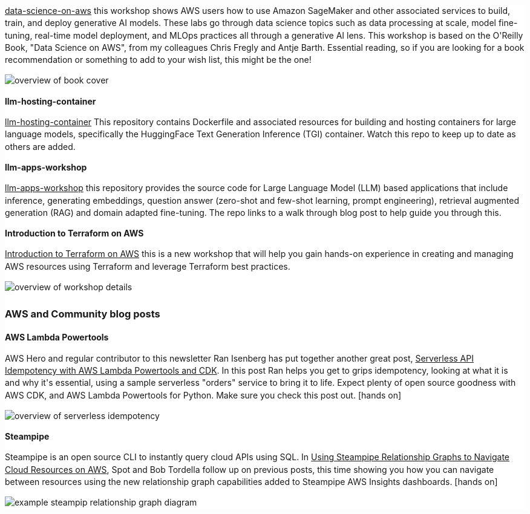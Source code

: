 [data-science-on-aws](https://aws-oss.beachgeek.co.uk/2z8) this workshop shows AWS users how to use Amazon SageMaker and other associated services to build, train, and deploy generative AI models. These labs go through data science topics such as data processing at scale, model fine-tuning, real-time model deployment, and MLOps practices all through a generative AI lens. This workshop is based on the O'Reilly Book, "Data Science on AWS", from my colleagues Chris Fregly and Antje Barth. Essential reading, so if you are looking for a book recommendation or something to add to your wish list, this might be the one!

![overview of book cover](https://github.com/aws-samples/data-science-on-aws/blob/main/img/book_full_color_sm.png?raw=true)

**llm-hosting-container**

[llm-hosting-container](https://aws-oss.beachgeek.co.uk/2za) This repository contains Dockerfile and associated resources for building and hosting containers for large language models, specifically the HuggingFace Text Generation Inference (TGI) container. Watch this repo to keep up to date as others are added.

**llm-apps-workshop**

[llm-apps-workshop](https://aws-oss.beachgeek.co.uk/2z9) this repository provides the source code for Large Language Model (LLM) based applications that include inference, generating embeddings, question answer (zero-shot and few-shot learning, prompt engineering), retrieval augmented generation (RAG) and domain adapted fine-tuning. The repo links to a walk through blog post to help guide you through this.

**Introduction to Terraform on AWS**

[Introduction to Terraform on AWS](https://aws-oss.beachgeek.co.uk/2z6) this is a new workshop that will help you gain hands-on experience in creating and managing AWS resources using Terraform and leverage Terraform best practices.

![overview of workshop details](https://static.us-east-1.prod.workshops.aws/public/5c45f27c-a7a6-4250-b4fb-099690999b3b/static/images/03/p05-00-architecture.png)


### AWS and Community blog posts

**AWS Lambda Powertools**

AWS Hero and regular contributor to this newsletter Ran Isenberg has put together another great post, [Serverless API Idempotency with AWS Lambda Powertools and CDK](https://aws-oss.beachgeek.co.uk/2zf). In this post Ran helps you get to grips idempotency, looking at what it is and why it's essential, using a sample serverless "orders" service to bring it to life. Expect plenty of open source goodness with AWS CDK, and AWS Lambda Powertools for Python. Make sure you check this post out. [hands on]

![overview of serverless idempotency](https://static.wixstatic.com/media/2e76fb_0e5c02a10f5c4a418732f84b640a5f6a~mv2.png/v1/fill/w_1254,h_495,al_c,q_90,enc_auto/2e76fb_0e5c02a10f5c4a418732f84b640a5f6a~mv2.png)

**Steampipe**

Steampipe is an open source CLI to instantly query cloud APIs using SQL. In [Using Steampipe Relationship Graphs to Navigate Cloud Resources on AWS](https://aws-oss.beachgeek.co.uk/2zc), Spot and Bob Tordella follow up on previous posts, this time showing you how you can navigate between resources using the new relationship graph capabilities added to Steampipe AWS Insights dashboards. [hands on]

![example steampip relationship graph diagram](https://d2908q01vomqb2.cloudfront.net/ca3512f4dfa95a03169c5a670a4c91a19b3077b4/2023/06/23/IAM-user.png)
